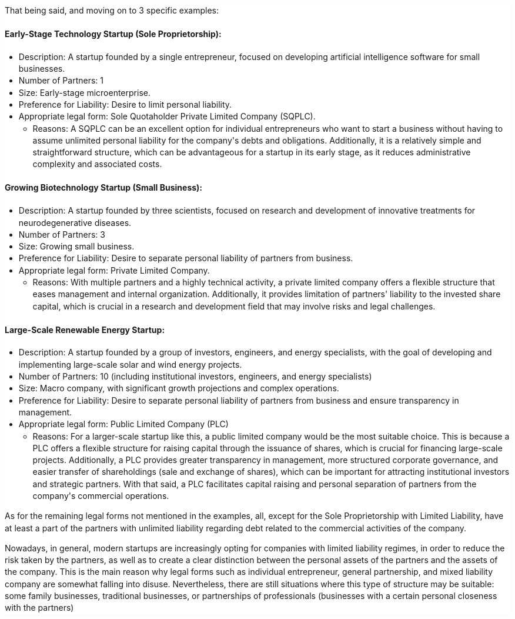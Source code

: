 That being said, and moving on to 3 specific examples: 

 
 
#### Early-Stage Technology Startup (Sole Proprietorship): 

- Description: A startup founded by a single entrepreneur, focused on developing artificial intelligence software for small businesses.  
- Number of Partners: 1  
- Size: Early-stage microenterprise.  
- Preference for Liability: Desire to limit personal liability. 
- Appropriate legal form: Sole Quotaholder Private Limited Company (SQPLC).  
    - Reasons: A SQPLC can be an excellent option for individual entrepreneurs who want to start a business without having to assume unlimited personal liability for the company's debts and obligations. Additionally, it is a relatively simple and straightforward structure, which can be advantageous for a startup in its early stage, as it reduces administrative complexity and associated costs. 


#### Growing Biotechnology Startup (Small Business): 

- Description: A startup founded by three scientists, focused on research and development of innovative treatments for neurodegenerative diseases.  
- Number of Partners: 3 
- Size: Growing small business.  
- Preference for Liability: Desire to separate personal liability of partners from business. 
- Appropriate legal form: Private Limited Company.  
    - Reasons: With multiple partners and a highly technical activity, a private limited company offers a flexible structure that eases management and internal organization. Additionally, it provides limitation of partners' liability to the invested share capital, which is crucial in a research and development field that may involve risks and legal challenges. 

 
#### Large-Scale Renewable Energy Startup: 

- Description: A startup founded by a group of investors, engineers, and energy specialists, with the goal of developing and implementing large-scale solar and wind energy projects. 
- Number of Partners: 10 (including institutional investors, engineers, and energy specialists)  
- Size: Macro company, with significant growth projections and complex operations.  
- Preference for Liability: Desire to separate personal liability of partners from business and ensure transparency in management. 
- Appropriate legal form: Public Limited Company (PLC) 
    - Reasons: For a larger-scale startup like this, a public limited company would be the most suitable choice. This is because a PLC offers a flexible structure for raising capital through the issuance of shares, which is crucial for financing large-scale projects. Additionally, a PLC provides greater transparency in management, more structured corporate governance, and easier transfer of shareholdings (sale and exchange of shares), which can be important for attracting institutional investors and strategic partners. With that said, a PLC facilitates capital raising and personal separation of partners from the company's commercial operations. 



As for the remaining legal forms not mentioned in the examples, all, except for the Sole Proprietorship with Limited Liability, have at least a part of the partners with unlimited liability regarding debt related to the commercial activities of the company. 

Nowadays, in general, modern startups are increasingly opting for companies with limited liability regimes, in order to reduce the risk taken by the partners, as well as to create a clear distinction between the personal assets of the partners and the assets of the company. This is the main reason why legal forms such as individual entrepreneur, general partnership, and mixed liability company are somewhat falling into disuse. Nevertheless, there are still situations where this type of structure may be suitable: some family businesses, traditional businesses, or partnerships of professionals (businesses with a certain personal closeness with the partners) 
